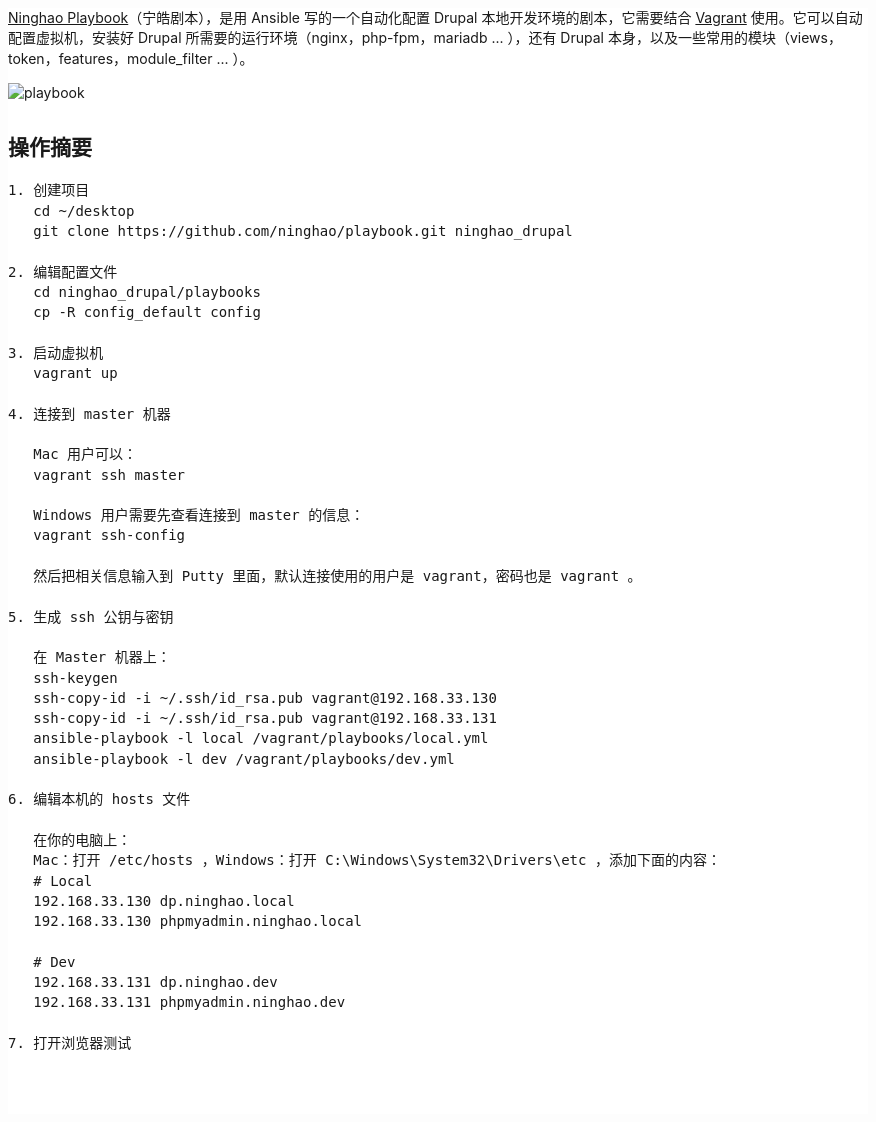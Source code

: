 [Ninghao Playbook](https://github.com/ninghao/playbook "Ninghao Playbook 仓库")（宁皓剧本），是用 Ansible 写的一个自动化配置 Drupal 本地开发环境的剧本，它需要结合 [Vagrant](http://ninghao.net/course/1569 "Vagrant 课程") 使用。它可以自动配置虚拟机，安装好 Drupal 所需要的运行环境（nginx，php-fpm，mariadb ... ），还有 Drupal 本身，以及一些常用的模块（views，token，features，module_filter ... ）。

![playbook](http://work.ninghao.net/wp-content/uploads/2015/03/playbook.jpg)

## 操作摘要

<pre>1. 创建项目
   cd ~/desktop
   git clone https://github.com/ninghao/playbook.git ninghao_drupal

2. 编辑配置文件
   cd ninghao_drupal/playbooks
   cp -R config_default config

3. 启动虚拟机
   vagrant up

4. 连接到 master 机器

   Mac 用户可以：
   vagrant ssh master

   Windows 用户需要先查看连接到 master 的信息：
   vagrant ssh-config

   然后把相关信息输入到 Putty 里面，默认连接使用的用户是 vagrant，密码也是 vagrant 。

5. 生成 ssh 公钥与密钥

   在 Master 机器上：
   ssh-keygen
   ssh-copy-id -i ~/.ssh/id_rsa.pub vagrant@192.168.33.130
   ssh-copy-id -i ~/.ssh/id_rsa.pub vagrant@192.168.33.131
   ansible-playbook -l local /vagrant/playbooks/local.yml
   ansible-playbook -l dev /vagrant/playbooks/dev.yml

6. 编辑本机的 hosts 文件

   在你的电脑上：
   Mac：打开 /etc/hosts ，Windows：打开 C:\Windows\System32\Drivers\etc ，添加下面的内容：
   # Local
   192.168.33.130 dp.ninghao.local
   192.168.33.130 phpmyadmin.ninghao.local

   # Dev
   192.168.33.131 dp.ninghao.dev
   192.168.33.131 phpmyadmin.ninghao.dev

7. 打开浏览器测试
